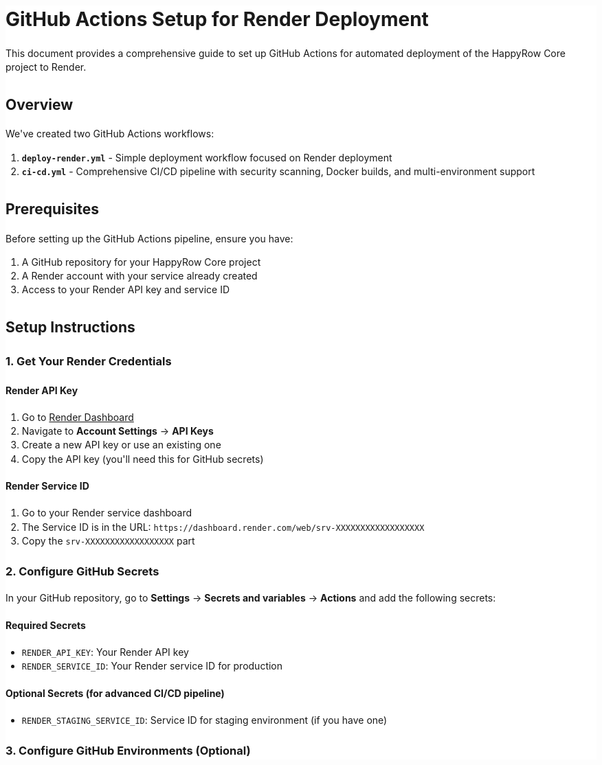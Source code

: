 # GitHub Actions Setup for Render Deployment

This document provides a comprehensive guide to set up GitHub Actions for automated deployment of the HappyRow Core project to Render.

## Overview

We've created two GitHub Actions workflows:

1. **`deploy-render.yml`** - Simple deployment workflow focused on Render deployment
2. **`ci-cd.yml`** - Comprehensive CI/CD pipeline with security scanning, Docker builds, and multi-environment support

## Prerequisites

Before setting up the GitHub Actions pipeline, ensure you have:

1. A GitHub repository for your HappyRow Core project
2. A Render account with your service already created
3. Access to your Render API key and service ID

## Setup Instructions

### 1. Get Your Render Credentials

#### Render API Key
1. Go to [Render Dashboard](https://dashboard.render.com/)
2. Navigate to **Account Settings** → **API Keys**
3. Create a new API key or use an existing one
4. Copy the API key (you'll need this for GitHub secrets)

#### Render Service ID
1. Go to your Render service dashboard
2. The Service ID is in the URL: `https://dashboard.render.com/web/srv-XXXXXXXXXXXXXXXXXX`
3. Copy the `srv-XXXXXXXXXXXXXXXXXX` part

### 2. Configure GitHub Secrets

In your GitHub repository, go to **Settings** → **Secrets and variables** → **Actions** and add the following secrets:

#### Required Secrets
- `RENDER_API_KEY`: Your Render API key
- `RENDER_SERVICE_ID`: Your Render service ID for production

#### Optional Secrets (for advanced CI/CD pipeline)
- `RENDER_STAGING_SERVICE_ID`: Service ID for staging environment (if you have one)

### 3. Configure GitHub Environments (Optional)

